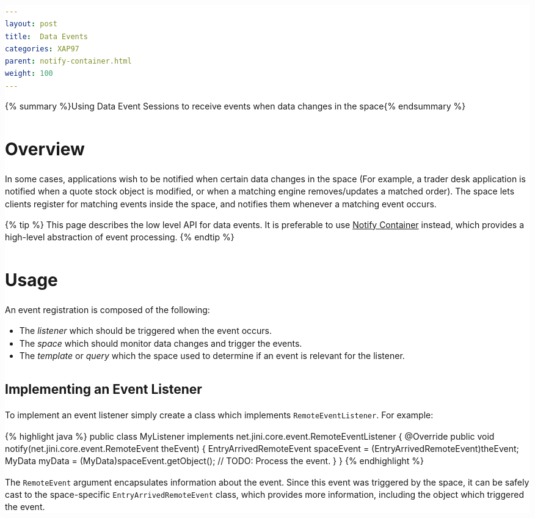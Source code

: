 ```yaml
---
layout: post
title:  Data Events
categories: XAP97
parent: notify-container.html
weight: 100
---
```


{% summary   %}Using Data Event Sessions to receive events when data changes in the space{% endsummary %}


# Overview

In some cases, applications wish to be notified when certain data changes in the space (For example, a trader desk application is notified when a quote stock object is modified, or when a matching engine removes/updates a matched order). The space lets clients register for matching events inside the space, and notifies them whenever a matching event occurs.

{% tip %}
This page describes the low level API for data events. It is preferable to use [Notify Container](./notify-container.html) instead, which provides a high-level abstraction of event processing. 
{% endtip %}

# Usage

An event registration is composed of the following:

* The *listener* which should be triggered when the event occurs. 
* The *space* which should monitor data changes and trigger the events.
* The *template* or *query* which the space used to determine if an event is relevant for the listener.

## Implementing an Event Listener

To implement an event listener simply create a class which implements `RemoteEventListener`. For example:

{% highlight java %}
public class MyListener implements net.jini.core.event.RemoteEventListener {
    @Override
    public void notify(net.jini.core.event.RemoteEvent theEvent) {
        EntryArrivedRemoteEvent spaceEvent = (EntryArrivedRemoteEvent)theEvent;
        MyData myData = (MyData)spaceEvent.getObject();
        // TODO: Process the event.
    }
}
{% endhighlight %}

The `RemoteEvent` argument encapsulates information about the event. Since this event was triggered by the space, it can be safely cast to the space-specific `EntryArrivedRemoteEvent` class, which provides more information, including the object which triggered the event.
